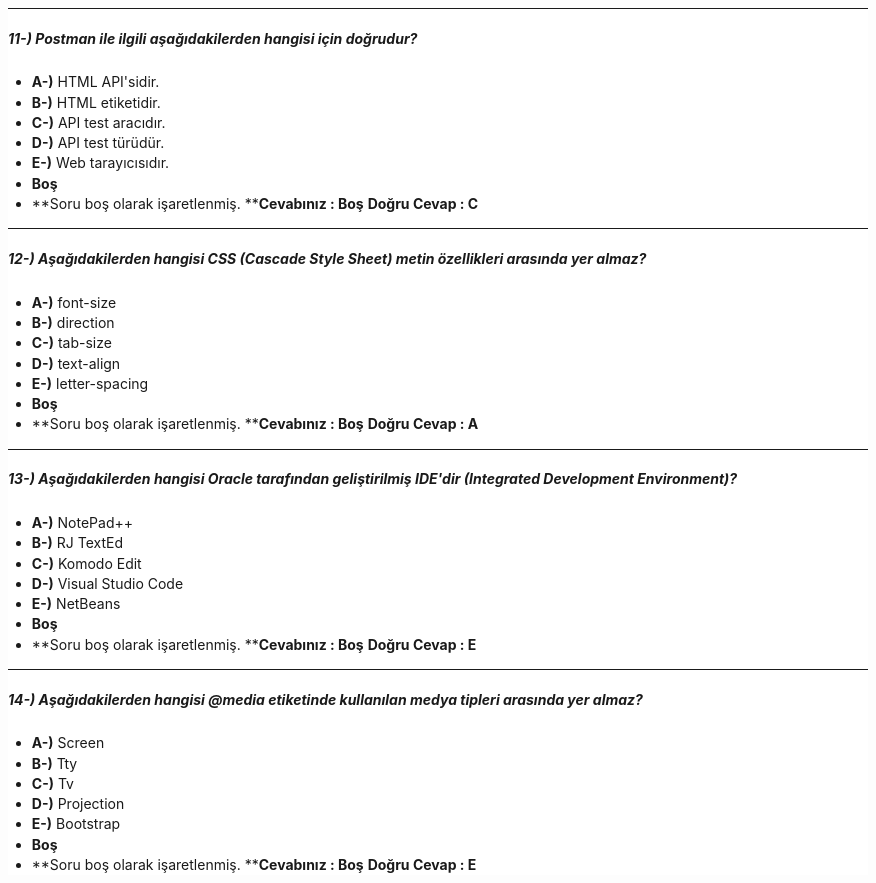* * * *

##### 11-) **Postman ile ilgili aşağıdakilerden hangisi için doğrudur?**

-   **A-)** HTML API'sidir.
-   **B-)** HTML etiketidir.
-   **C-)** API test aracıdır.
-   **D-)** API test türüdür.
-   **E-)** Web tarayıcısıdır.
-   **Boş**
-   **Soru boş olarak işaretlenmiş.
    ****Cevabınız : Boş**
    **Doğru Cevap : C**

* * * *

##### 12-) **Aşağıdakilerden hangisi CSS (Cascade Style Sheet) metin özellikleri arasında yer almaz?**

-   **A-)** font-size
-   **B-)** direction
-   **C-)** tab-size
-   **D-)** text-align
-   **E-)** letter-spacing
-   **Boş**
-   **Soru boş olarak işaretlenmiş.
    ****Cevabınız : Boş**
    **Doğru Cevap : A**

* * * *

##### 13-) **Aşağıdakilerden hangisi Oracle tarafından geliştirilmiş IDE'dir (Integrated Development Environment)?**

-   **A-)** NotePad++
-   **B-)** RJ TextEd
-   **C-)** Komodo Edit
-   **D-)** Visual Studio Code
-   **E-)** NetBeans
-   **Boş**
-   **Soru boş olarak işaretlenmiş.
    ****Cevabınız : Boş**
    **Doğru Cevap : E**

* * * *

##### 14-) **Aşağıdakilerden hangisi @media etiketinde kullanılan medya tipleri arasında yer almaz?**

-   **A-)** Screen
-   **B-)** Tty
-   **C-)** Tv
-   **D-)** Projection
-   **E-)** Bootstrap
-   **Boş**
-   **Soru boş olarak işaretlenmiş.
    ****Cevabınız : Boş**
    **Doğru Cevap : E**
